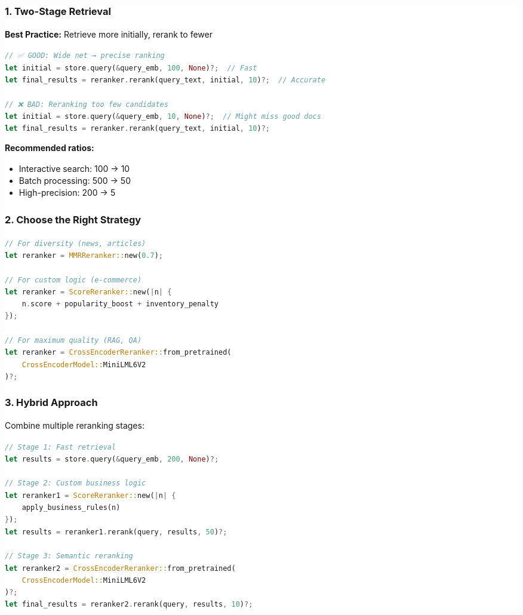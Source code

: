 ### 1. Two-Stage Retrieval

**Best Practice:** Retrieve more initially, rerank to fewer

```rust
// ✅ GOOD: Wide net → precise ranking
let initial = store.query(&query_emb, 100, None)?;  // Fast
let final_results = reranker.rerank(query_text, initial, 10)?;  // Accurate

// ❌ BAD: Reranking too few candidates
let initial = store.query(&query_emb, 10, None)?;  // Might miss good docs
let final_results = reranker.rerank(query_text, initial, 10)?;
```

**Recommended ratios:**
- Interactive search: 100 → 10
- Batch processing: 500 → 50
- High-precision: 200 → 5

### 2. Choose the Right Strategy

```rust
// For diversity (news, articles)
let reranker = MMRReranker::new(0.7);

// For custom logic (e-commerce)
let reranker = ScoreReranker::new(|n| {
    n.score + popularity_boost + inventory_penalty
});

// For maximum quality (RAG, QA)
let reranker = CrossEncoderReranker::from_pretrained(
    CrossEncoderModel::MiniLML6V2
)?;
```

### 3. Hybrid Approach

Combine multiple reranking stages:

```rust
// Stage 1: Fast retrieval
let results = store.query(&query_emb, 200, None)?;

// Stage 2: Custom business logic
let reranker1 = ScoreReranker::new(|n| {
    apply_business_rules(n)
});
let results = reranker1.rerank(query, results, 50)?;

// Stage 3: Semantic reranking
let reranker2 = CrossEncoderReranker::from_pretrained(
    CrossEncoderModel::MiniLML6V2
)?;
let final_results = reranker2.rerank(query, results, 10)?;
```
